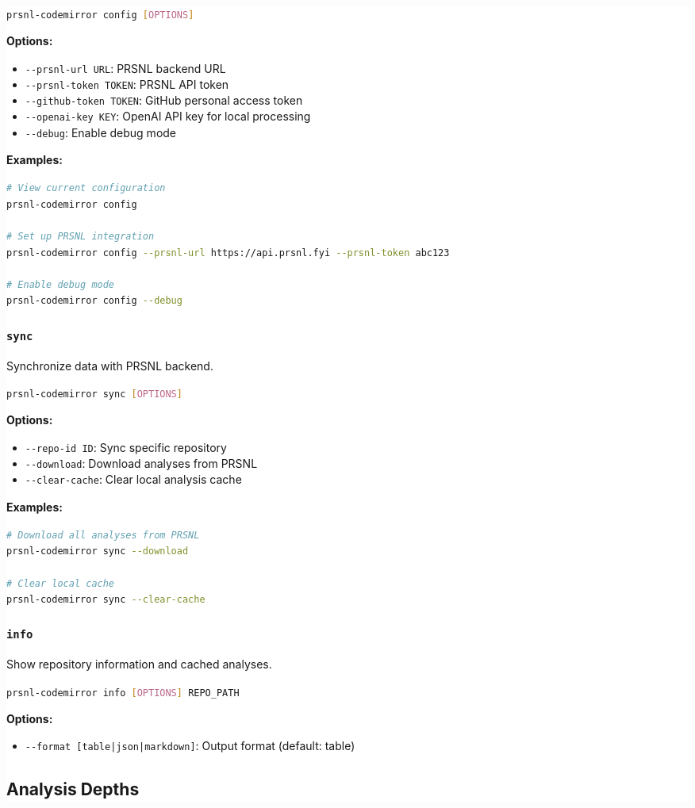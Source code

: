 ```bash
prsnl-codemirror config [OPTIONS]
```

**Options:**
- `--prsnl-url URL`: PRSNL backend URL
- `--prsnl-token TOKEN`: PRSNL API token
- `--github-token TOKEN`: GitHub personal access token
- `--openai-key KEY`: OpenAI API key for local processing
- `--debug`: Enable debug mode

**Examples:**
```bash
# View current configuration
prsnl-codemirror config

# Set up PRSNL integration
prsnl-codemirror config --prsnl-url https://api.prsnl.fyi --prsnl-token abc123

# Enable debug mode
prsnl-codemirror config --debug
```

### `sync`

Synchronize data with PRSNL backend.

```bash
prsnl-codemirror sync [OPTIONS]
```

**Options:**
- `--repo-id ID`: Sync specific repository
- `--download`: Download analyses from PRSNL
- `--clear-cache`: Clear local analysis cache

**Examples:**
```bash
# Download all analyses from PRSNL
prsnl-codemirror sync --download

# Clear local cache
prsnl-codemirror sync --clear-cache
```

### `info`

Show repository information and cached analyses.

```bash
prsnl-codemirror info [OPTIONS] REPO_PATH
```

**Options:**
- `--format [table|json|markdown]`: Output format (default: table)

## Analysis Depths
